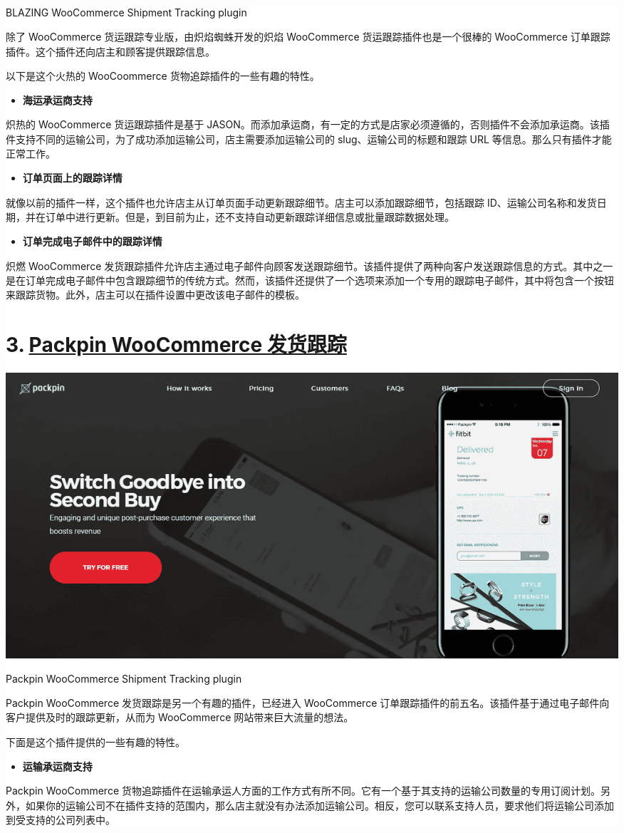 BLAZING WooCommerce Shipment Tracking plugin

除了 WooCommerce 货运跟踪专业版，由炽焰蜘蛛开发的炽焰 WooCommerce 货运跟踪插件也是一个很棒的 WooCommerce 订单跟踪插件。这个插件还向店主和顾客提供跟踪信息。

以下是这个火热的 WooCoommerce 货物追踪插件的一些有趣的特性。

*   **海运承运商支持**

炽热的 WooCommerce 货运跟踪插件是基于 JASON。而添加承运商，有一定的方式是店家必须遵循的，否则插件不会添加承运商。该插件支持不同的运输公司，为了成功添加运输公司，店主需要添加运输公司的 slug、运输公司的标题和跟踪 URL 等信息。那么只有插件才能正常工作。

*   **订单页面上的跟踪详情**

就像以前的插件一样，这个插件也允许店主从订单页面手动更新跟踪细节。店主可以添加跟踪细节，包括跟踪 ID、运输公司名称和发货日期，并在订单中进行更新。但是，到目前为止，还不支持自动更新跟踪详细信息或批量跟踪数据处理。

*   **订单完成电子邮件中的跟踪详情**

炽燃 WooCommerce 发货跟踪插件允许店主通过电子邮件向顾客发送跟踪细节。该插件提供了两种向客户发送跟踪信息的方式。其中之一是在订单完成电子邮件中包含跟踪细节的传统方式。然而，该插件还提供了一个选项来添加一个专用的跟踪电子邮件，其中将包含一个按钮来跟踪货物。此外，店主可以在插件设置中更改该电子邮件的模板。

# 3. [Packpin WooCommerce 发货跟踪](https://packpin.com/)

![](img/2518b30eb28f99cb9a90812dfa376fe5.png)

Packpin WooCommerce Shipment Tracking plugin

Packpin WooCommerce 发货跟踪是另一个有趣的插件，已经进入 WooCommerce 订单跟踪插件的前五名。该插件基于通过电子邮件向客户提供及时的跟踪更新，从而为 WooCommerce 网站带来巨大流量的想法。

下面是这个插件提供的一些有趣的特性。

*   **运输承运商支持**

Packpin WooCommerce 货物追踪插件在运输承运人方面的工作方式有所不同。它有一个基于其支持的运输公司数量的专用订阅计划。另外，如果你的运输公司不在插件支持的范围内，那么店主就没有办法添加运输公司。相反，您可以联系支持人员，要求他们将运输公司添加到受支持的公司列表中。
